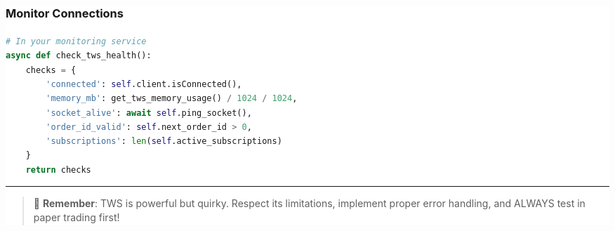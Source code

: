 ### Monitor Connections
```python
# In your monitoring service
async def check_tws_health():
    checks = {
        'connected': self.client.isConnected(),
        'memory_mb': get_tws_memory_usage() / 1024 / 1024,
        'socket_alive': await self.ping_socket(),
        'order_id_valid': self.next_order_id > 0,
        'subscriptions': len(self.active_subscriptions)
    }
    return checks
```

---

> 📌 **Remember**: TWS is powerful but quirky. Respect its limitations, implement proper error handling, and ALWAYS test in paper trading first!